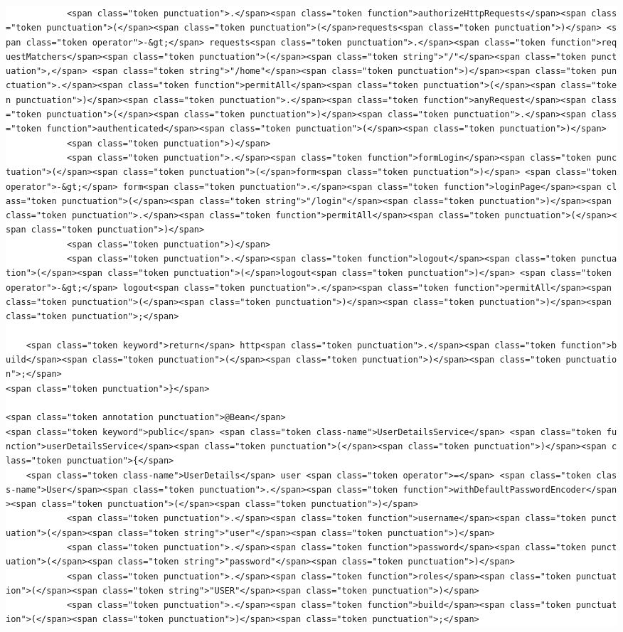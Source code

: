                 <span class="token punctuation">.</span><span class="token function">authorizeHttpRequests</span><span class="token punctuation">(</span><span class="token punctuation">(</span>requests<span class="token punctuation">)</span> <span class="token operator">-&gt;</span> requests<span class="token punctuation">.</span><span class="token function">requestMatchers</span><span class="token punctuation">(</span><span class="token string">"/"</span><span class="token punctuation">,</span> <span class="token string">"/home"</span><span class="token punctuation">)</span><span class="token punctuation">.</span><span class="token function">permitAll</span><span class="token punctuation">(</span><span class="token punctuation">)</span><span class="token punctuation">.</span><span class="token function">anyRequest</span><span class="token punctuation">(</span><span class="token punctuation">)</span><span class="token punctuation">.</span><span class="token function">authenticated</span><span class="token punctuation">(</span><span class="token punctuation">)</span>
                <span class="token punctuation">)</span>
                <span class="token punctuation">.</span><span class="token function">formLogin</span><span class="token punctuation">(</span><span class="token punctuation">(</span>form<span class="token punctuation">)</span> <span class="token operator">-&gt;</span> form<span class="token punctuation">.</span><span class="token function">loginPage</span><span class="token punctuation">(</span><span class="token string">"/login"</span><span class="token punctuation">)</span><span class="token punctuation">.</span><span class="token function">permitAll</span><span class="token punctuation">(</span><span class="token punctuation">)</span>
                <span class="token punctuation">)</span>
                <span class="token punctuation">.</span><span class="token function">logout</span><span class="token punctuation">(</span><span class="token punctuation">(</span>logout<span class="token punctuation">)</span> <span class="token operator">-&gt;</span> logout<span class="token punctuation">.</span><span class="token function">permitAll</span><span class="token punctuation">(</span><span class="token punctuation">)</span><span class="token punctuation">)</span><span class="token punctuation">;</span>
                
        <span class="token keyword">return</span> http<span class="token punctuation">.</span><span class="token function">build</span><span class="token punctuation">(</span><span class="token punctuation">)</span><span class="token punctuation">;</span>
    <span class="token punctuation">}</span>
    
    <span class="token annotation punctuation">@Bean</span>
    <span class="token keyword">public</span> <span class="token class-name">UserDetailsService</span> <span class="token function">userDetailsService</span><span class="token punctuation">(</span><span class="token punctuation">)</span><span class="token punctuation">{</span>
        <span class="token class-name">UserDetails</span> user <span class="token operator">=</span> <span class="token class-name">User</span><span class="token punctuation">.</span><span class="token function">withDefaultPasswordEncoder</span><span class="token punctuation">(</span><span class="token punctuation">)</span>
                <span class="token punctuation">.</span><span class="token function">username</span><span class="token punctuation">(</span><span class="token string">"user"</span><span class="token punctuation">)</span>
                <span class="token punctuation">.</span><span class="token function">password</span><span class="token punctuation">(</span><span class="token string">"password"</span><span class="token punctuation">)</span>
                <span class="token punctuation">.</span><span class="token function">roles</span><span class="token punctuation">(</span><span class="token string">"USER"</span><span class="token punctuation">)</span>
                <span class="token punctuation">.</span><span class="token function">build</span><span class="token punctuation">(</span><span class="token punctuation">)</span><span class="token punctuation">;</span>
        